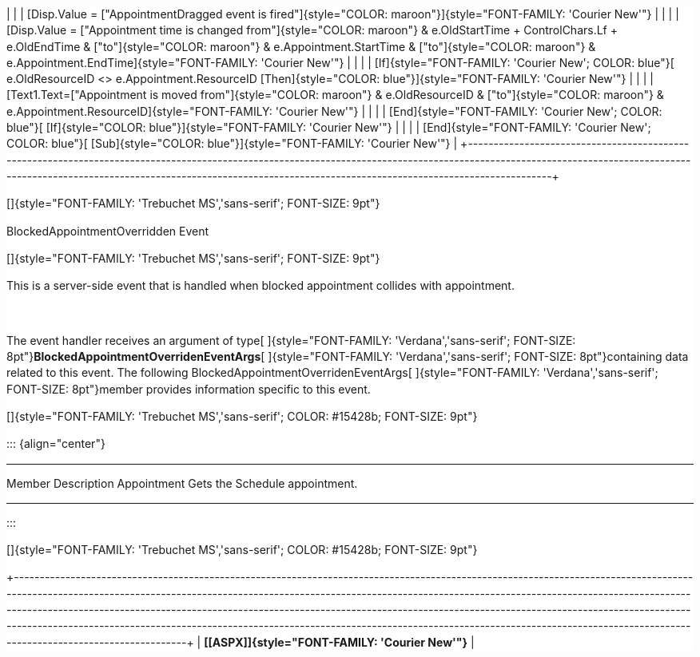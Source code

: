 |                                                                                                                                                                                                                                                                                          |
| [Disp.Value = [\"AppointmentDragged event is fired\"]{style="COLOR: maroon"}]{style="FONT-FAMILY: 'Courier New'"}                                                                                                                                                                        |
|                                                                                                                                                                                                                                                                                          |
| [Disp.Value = [\"Appointment time is changed from\"]{style="COLOR: maroon"} & e.OldStartTime + ControlChars.Lf + e.OldEndTime & [\"to\"]{style="COLOR: maroon"} & e.Appointment.StartTime & [\"to\"]{style="COLOR: maroon"} & e.Appointment.EndTime]{style="FONT-FAMILY: 'Courier New'"} |
|                                                                                                                                                                                                                                                                                          |
| [If]{style="FONT-FAMILY: 'Courier New'; COLOR: blue"}[ e.OldResourceID \<\> e.Appointment.ResourceID [Then]{style="COLOR: blue"}]{style="FONT-FAMILY: 'Courier New'"}                                                                                                                    |
|                                                                                                                                                                                                                                                                                          |
| [Text1.Text=[\"Appointment is moved from\"]{style="COLOR: maroon"} & e.OldResourceID & [\"to\"]{style="COLOR: maroon"} & e.Appointment.ResourceID]{style="FONT-FAMILY: 'Courier New'"}                                                                                                   |
|                                                                                                                                                                                                                                                                                          |
| [End]{style="FONT-FAMILY: 'Courier New'; COLOR: blue"}[ [If]{style="COLOR: blue"}]{style="FONT-FAMILY: 'Courier New'"}                                                                                                                                                                   |
|                                                                                                                                                                                                                                                                                          |
| [End]{style="FONT-FAMILY: 'Courier New'; COLOR: blue"}[ [Sub]{style="COLOR: blue"}]{style="FONT-FAMILY: 'Courier New'"}                                                                                                                                                                  |
+------------------------------------------------------------------------------------------------------------------------------------------------------------------------------------------------------------------------------------------------------------------------------------------+

[]{style="FONT-FAMILY: 'Trebuchet MS','sans-serif'; FONT-SIZE: 9pt"} 

BlockedAppointmentOverridden Event

[]{style="FONT-FAMILY: 'Trebuchet MS','sans-serif'; FONT-SIZE: 9pt"} 

This is a server-side event that is handled when blocked appointment collides with appointment.

 

The event handler receives an argument of type[ ]{style="FONT-FAMILY: 'Verdana','sans-serif'; FONT-SIZE: 8pt"}**BlockedAppointmentOverridenEventArgs**[ ]{style="FONT-FAMILY: 'Verdana','sans-serif'; FONT-SIZE: 8pt"}containing data related to this event. The following BlockedAppointmentOverridenEventArgs[ ]{style="FONT-FAMILY: 'Verdana','sans-serif'; FONT-SIZE: 8pt"}member provides information specific to this event.

[]{style="FONT-FAMILY: 'Trebuchet MS','sans-serif'; COLOR: #15428b; FONT-SIZE: 9pt"} 

::: {align="center"}
  ------------- --------------------------------
  Member        Description
  Appointment   Gets the Schedule appointment.
  ------------- --------------------------------
:::

[]{style="FONT-FAMILY: 'Trebuchet MS','sans-serif'; COLOR: #15428b; FONT-SIZE: 9pt"} 

+--------------------------------------------------------------------------------------------------------------------------------------------------------------------------------------------------------------------------------------------------------------------------------------------------------------------------------------------------------------------------------------------------------------------------------------------------------------------------------------------------------------------------------------------------------------------------------------+
| **[\[ASPX\]]{style="FONT-FAMILY: 'Courier New'"}**                                                                                                                                                                                                                                                                                                                                                                                                                                                                                                                                   |